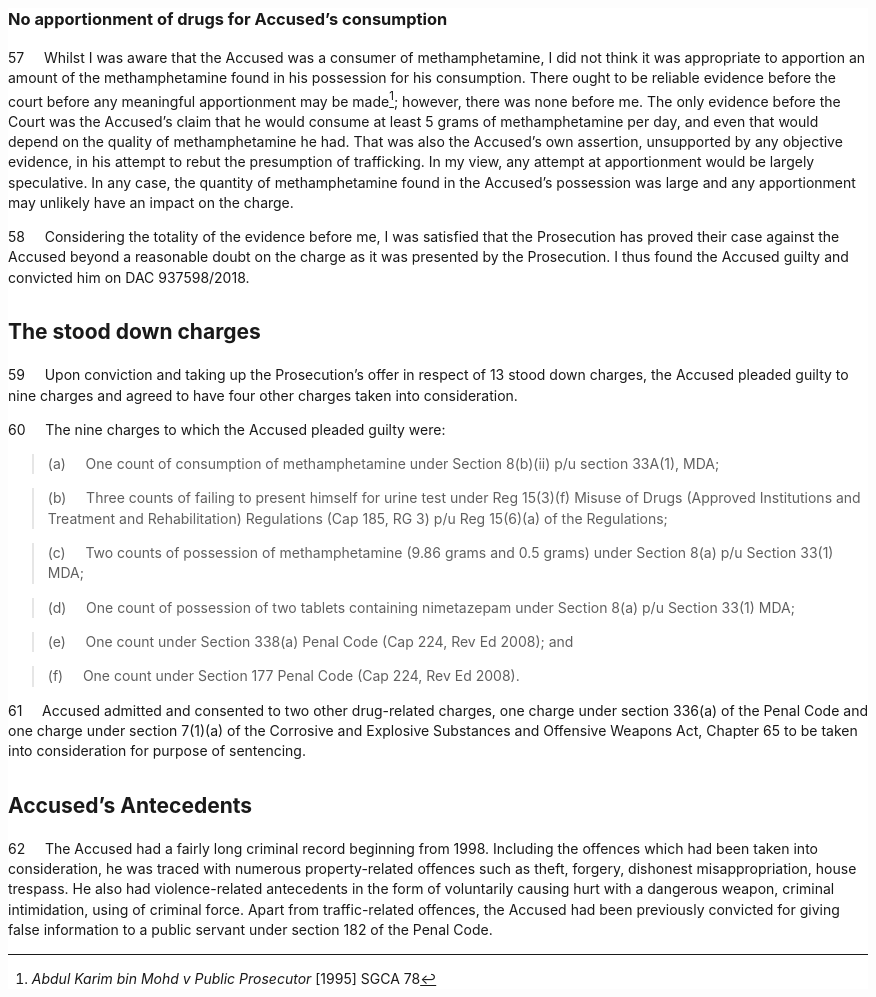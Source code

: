 ### No apportionment of drugs for Accused’s consumption

57     Whilst I was aware that the Accused was a consumer of methamphetamine, I did not think it was appropriate to apportion an amount of the methamphetamine found in his possession for his consumption. There ought to be reliable evidence before the court before any meaningful apportionment may be made[^65]; however, there was none before me. The only evidence before the Court was the Accused’s claim that he would consume at least 5 grams of methamphetamine per day, and even that would depend on the quality of methamphetamine he had. That was also the Accused’s own assertion, unsupported by any objective evidence, in his attempt to rebut the presumption of trafficking. In my view, any attempt at apportionment would be largely speculative. In any case, the quantity of methamphetamine found in the Accused’s possession was large and any apportionment may unlikely have an impact on the charge.

58     Considering the totality of the evidence before me, I was satisfied that the Prosecution has proved their case against the Accused beyond a reasonable doubt on the charge as it was presented by the Prosecution. I thus found the Accused guilty and convicted him on DAC 937598/2018.

## The stood down charges

59     Upon conviction and taking up the Prosecution’s offer in respect of 13 stood down charges, the Accused pleaded guilty to nine charges and agreed to have four other charges taken into consideration.

60     The nine charges to which the Accused pleaded guilty were:

> (a)     One count of consumption of methamphetamine under Section 8(b)(ii) p/u section 33A(1), MDA;

> (b)     Three counts of failing to present himself for urine test under Reg 15(3)(f) Misuse of Drugs (Approved Institutions and Treatment and Rehabilitation) Regulations (Cap 185, RG 3) p/u Reg 15(6)(a) of the Regulations;

> (c)     Two counts of possession of methamphetamine (9.86 grams and 0.5 grams) under Section 8(a) p/u Section 33(1) MDA;

> (d)     One count of possession of two tablets containing nimetazepam under Section 8(a) p/u Section 33(1) MDA;

> (e)     One count under Section 338(a) Penal Code (Cap 224, Rev Ed 2008); and

> (f)     One count under Section 177 Penal Code (Cap 224, Rev Ed 2008).

61     Accused admitted and consented to two other drug-related charges, one charge under section 336(a) of the Penal Code and one charge under section 7(1)(a) of the Corrosive and Explosive Substances and Offensive Weapons Act, Chapter 65 to be taken into consideration for purpose of sentencing.

## Accused’s Antecedents

62     The Accused had a fairly long criminal record beginning from 1998. Including the offences which had been taken into consideration, he was traced with numerous property-related offences such as theft, forgery, dishonest misappropriation, house trespass. He also had violence-related antecedents in the form of voluntarily causing hurt with a dangerous weapon, criminal intimidation, using of criminal force. Apart from traffic-related offences, the Accused had been previously convicted for giving false information to a public servant under section 182 of the Penal Code.


[^1]: Photo P3-1, marked “AI”
[^2]: Exhibits P20-P27; Photos P3-1 to P3-4
[^3]: Photo P3-7, marked “C1A1”
[^4]: Photo P3-8, marked “C1A2”
[^5]: Photo P3-8, marked “C1A3”
[^6]: HSA certificates Exhibits P9 to P17
[^7]: HSA certificate Exhibit P18
[^8]: HSA certificate Exhibit P6
[^9]: Body sample Collection Form of the Accused Exhibit P5; HSA certificate Exhibit P7
[^10]: NE 23 July 2020, 96/1-97/28
[^11]: NE 23 July 2020, 97/10-13; 105/6-106/16
[^12]: Exhibit P4
[^13]: Transcript P32; P36;
[^14]: NE 25 August 2020, 10/25-32
[^15]: HSA certificates Exhibits D1 and D2
[^16]: NE 25 August 2020, 24/8-14
[^17]: NE 25 August 2020, 9/13-14
[^18]: NE 25 August 2020, 9/15
[^19]: NE 25 August 2020,9/31
[^20]: NE 25 August 2020, 10/3-12
[^21]: NE 24 August 2020, 8/1-3
[^22]: NE 24 August 2020, 11/7-9
[^23]: NE 24 August 2020, 8/4-7; 11/21-23
[^24]: NE 25 August 2020, 10/19-24
[^25]: NE 25 August 2020, 10/32-11/2
[^26]: NE 23 July 2020, 10/15-11/18
[^27]: NE 25 August 2020, 11/32-12/3
[^28]: Accused’s Closing Submissions, para 9; para 19
[^29]: Accused’s Closing Submissions, para 9
[^30]: Accused’s Closing Submissions, para 16
[^31]: Accused’s Closing Submissions, para 8(iv)
[^32]: Exhibit P1
[^33]: NE 24 August 2020, 14/16-21; 15/28-16/15
[^34]: Accused’s Closing Submissions, para 15
[^35]: NE 25 August 2020, 76/8-31;
[^36]: NE 25 August 2020, 54/3 - 55/5; 73/3-19
[^37]: NE 25 August 2020, 24/15-20
[^38]: NE 25 August 2020, 74/3-75/16; 76/19-77/5
[^39]: NE 25 August 2020, 27/32-28/16
[^40]: NE 25 August 2020, 58/2-9
[^41]: NE 25 August 2020, 72/26-74/2
[^42]: NE 25 August 2020, 84/19-28; Exhibit P36, pg 21
[^43]: NE 24 August 2020, 8/16-18
[^44]: NE 24 August 2020, 11/24-29
[^45]: NE 24 August 2020, 7/7-9; 7/28-30
[^46]: NE 24 August 2020; 8/23-9/12; 11/10-20
[^47]: NE 25 August 2020, 15/27-17/15
[^48]: NE 25 August 2020, 28/21-29/4; 90/15-91/5; 92/13-15; 92/31 - 93/2
[^49]: NE 25 August 2020, 37/8-38/8
[^50]: NE 25 August 2020, 91/1-93/9
[^51]: NE 25 August 2020, 41/25-42/6
[^52]: NE 25 August 2020, 86/15-30
[^53]: NE 25 August 2020, P36, pg 130
[^54]: NE 25 August 2020, 86/31-87/11
[^55]: Prosecution’s Closing Submissions, \[43\]
[^56]: Prosecution’s Closing Submissions, \[45\]-\[46\]
[^57]: Transcript P36, chapter 17, 02:18- 02:50
[^58]: Transcript P36, chapter 17, 02:56 – 03:11
[^59]: NE 25 August 2020, 106/17-30
[^60]: Exhibit P3-8, “C1A3”
[^61]: NE 25 August 2020, 104/10-17
[^62]: NE 25 August 2020, 107/4-7
[^63]: Prosecution’s Closing Submissions, \[56\]
[^64]: Defence Closing Submissions, pg 10, \[20\]
[^65]: _Abdul Karim bin Mohd v Public Prosecutor_ <span class="citation">\[1995\] SGCA 78</span>
[^66]: Prosecution’s Address on Sentence
[^67]: NE 21 January 2021, 20/8 – 21/12
[^68]: NE 21 January 2021, 21/27-22/6
[^69]: NE 21 January 2021, 23/19-24/8